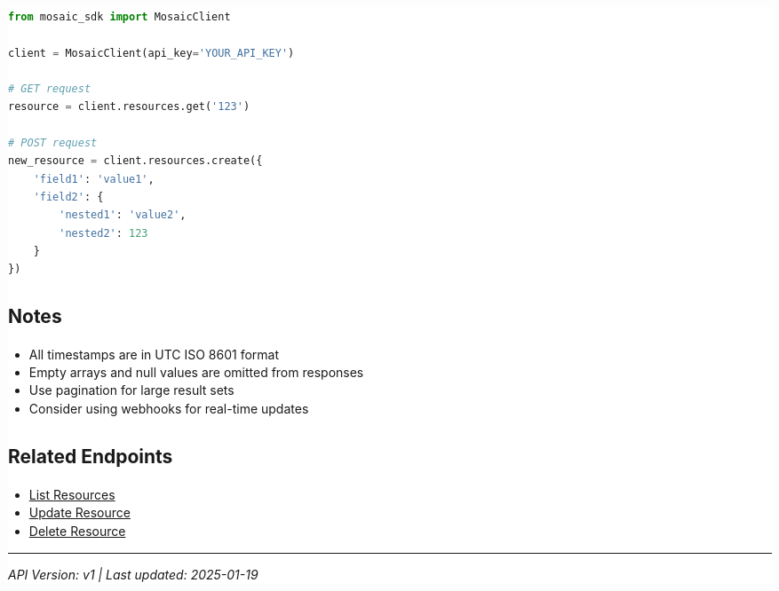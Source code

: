 ```python
from mosaic_sdk import MosaicClient

client = MosaicClient(api_key='YOUR_API_KEY')

# GET request
resource = client.resources.get('123')

# POST request
new_resource = client.resources.create({
    'field1': 'value1',
    'field2': {
        'nested1': 'value2',
        'nested2': 123
    }
})
```

## Notes

- All timestamps are in UTC ISO 8601 format
- Empty arrays and null values are omitted from responses
- Use pagination for large result sets
- Consider using webhooks for real-time updates

## Related Endpoints

- [List Resources](./02-list-resources.md)
- [Update Resource](./03-update-resource.md)
- [Delete Resource](./04-delete-resource.md)

---

*API Version: v1 | Last updated: 2025-01-19*
